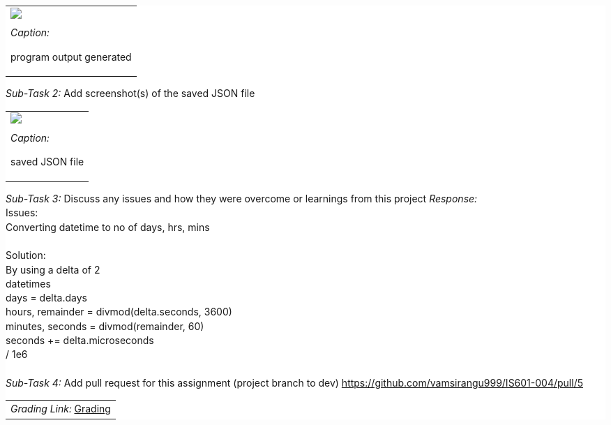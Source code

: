 <tr><td><table><tr><td><img width="768px" src="https://user-images.githubusercontent.com/123113048/220153445-f2ad4fef-2e66-4d21-893f-347de182d9d0.png"/></td></tr>
<tr><td> <em>Caption:</em> <p>program output generated<br></p>
</td></tr>
</table></td></tr>
<tr><td> <em>Sub-Task 2: </em> Add screenshot(s) of the saved JSON file</td></tr>
<tr><td><table><tr><td><img width="768px" src="https://user-images.githubusercontent.com/123113048/220154054-8145d163-7ad9-4cf3-96b7-db90a0f74bd4.png"/></td></tr>
<tr><td> <em>Caption:</em> <p>saved JSON file<br></p>
</td></tr>
</table></td></tr>
<tr><td> <em>Sub-Task 3: </em> Discuss any issues and how they were overcome or learnings from this project</td></tr>
<tr><td> <em>Response:</em> <div>Issues:</div><div>Converting datetime to no of days, hrs, mins</div><div><br></div><div>Solution:</div><div>By using a delta of 2<br>datetimes</div><div>days = delta.days</div><div>hours, remainder = divmod(delta.seconds, 3600)</div><div>minutes, seconds = divmod(remainder, 60)</div><div>seconds += delta.microseconds<br>/ 1e6</div><br></td></tr>
<tr><td> <em>Sub-Task 4: </em> Add pull request for this assignment (project branch to dev)</td></tr>
<tr><td> <a rel="noreferrer noopener" target="_blank" href="https://github.com/vamsirangu999/IS601-004/pull/5">https://github.com/vamsirangu999/IS601-004/pull/5</a> </td></tr>
</table></td></tr>
<table><tr><td><em>Grading Link: </em><a rel="noreferrer noopener" href="https://learn.ethereallab.app/homework/IS601-004-S23/is601-mini-project-1-tracker-app/grade/vr76" target="_blank">Grading</a></td></tr></table>